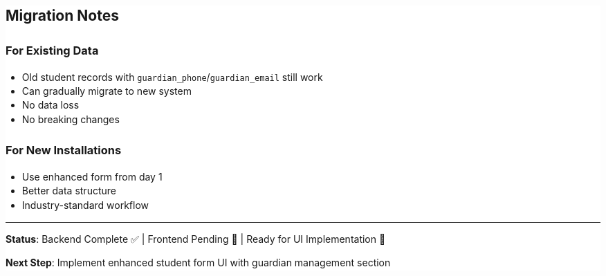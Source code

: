 ## Migration Notes

### For Existing Data
- Old student records with `guardian_phone`/`guardian_email` still work
- Can gradually migrate to new system
- No data loss
- No breaking changes

### For New Installations
- Use enhanced form from day 1
- Better data structure
- Industry-standard workflow

---

**Status**: Backend Complete ✅ | Frontend Pending 🔄 | Ready for UI Implementation 🚀

**Next Step**: Implement enhanced student form UI with guardian management section

